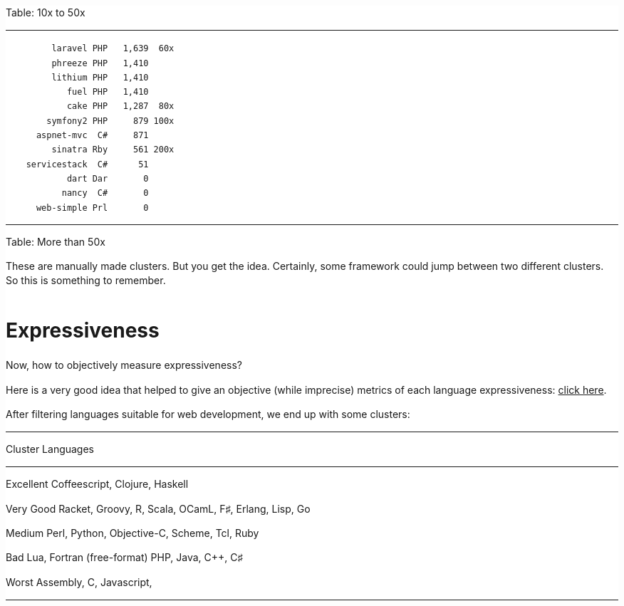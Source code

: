 Table: 10x to 50x

-------------------- --- ------- ----
             laravel PHP   1,639  60x
             phreeze PHP   1,410
             lithium PHP   1,410
                fuel PHP   1,410
                cake PHP   1,287  80x
            symfony2 PHP     879 100x
          aspnet-mvc  C#     871
             sinatra Rby     561 200x
        servicestack  C#      51
                dart Dar       0
               nancy  C#       0
          web-simple Prl       0
-------------------- --- ------- ----

Table: More than 50x

These are manually made clusters. But you get the idea.
Certainly, some framework could jump between two different clusters.
So this is something to remember.

# Expressiveness

Now, how to objectively measure expressiveness?

Here is a very good idea that helped to give an objective (while imprecise)
metrics of each language expressiveness:
[click here](http://redmonk.com/dberkholz/2013/03/25/programming-languages-ranked-by-expressiveness/).

After filtering languages suitable for web development,
we end up with some clusters:


---------  -----------
Cluster    Languages
---------  -----------
Excellent   Coffeescript,
            Clojure,
            Haskell

Very Good   Racket,
            Groovy, R, Scala,
            OCamL, F♯, Erlang, Lisp, Go

Medium      Perl, Python, Objective-C,
            Scheme, Tcl, Ruby

Bad         Lua, Fortran (free-format)
            PHP, Java, C++, C♯

Worst       Assembly, C,
            Javascript,
---------  -----------
